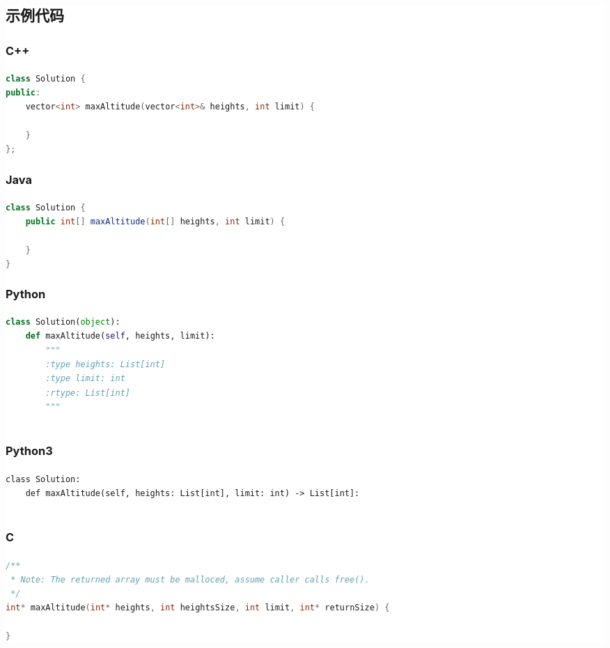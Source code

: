## 示例代码

### C++

```cpp
class Solution {
public:
    vector<int> maxAltitude(vector<int>& heights, int limit) {
        
    }
};
```

### Java

```java
class Solution {
    public int[] maxAltitude(int[] heights, int limit) {
        
    }
}
```

### Python

```python
class Solution(object):
    def maxAltitude(self, heights, limit):
        """
        :type heights: List[int]
        :type limit: int
        :rtype: List[int]
        """
        
```

### Python3

```python3
class Solution:
    def maxAltitude(self, heights: List[int], limit: int) -> List[int]:
        
```

### C

```c
/**
 * Note: The returned array must be malloced, assume caller calls free().
 */
int* maxAltitude(int* heights, int heightsSize, int limit, int* returnSize) {
    
}
```
